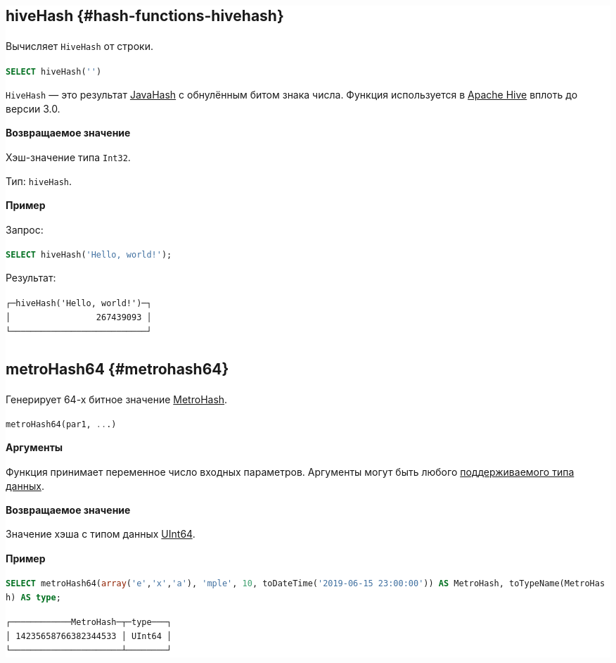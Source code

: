 ## hiveHash {#hash-functions-hivehash}

Вычисляет `HiveHash` от строки.

``` sql
SELECT hiveHash('')
```

`HiveHash` — это результат [JavaHash](#hash_functions-javahash) с обнулённым битом знака числа. Функция используется в [Apache Hive](https://en.wikipedia.org/wiki/Apache_Hive) вплоть до версии 3.0.

**Возвращаемое значение**

Хэш-значение типа `Int32`.

Тип: `hiveHash`.

**Пример**

Запрос:

``` sql
SELECT hiveHash('Hello, world!');
```

Результат:

``` text
┌─hiveHash('Hello, world!')─┐
│                 267439093 │
└───────────────────────────┘
```

## metroHash64 {#metrohash64}

Генерирует 64-х битное значение [MetroHash](http://www.jandrewrogers.com/2015/05/27/metrohash/).

``` sql
metroHash64(par1, ...)
```

**Аргументы**

Функция принимает переменное число входных параметров. Аргументы могут быть любого [поддерживаемого типа данных](../../sql-reference/functions/hash-functions.md).

**Возвращаемое значение**

Значение хэша с типом данных [UInt64](../../sql-reference/functions/hash-functions.md).

**Пример**

``` sql
SELECT metroHash64(array('e','x','a'), 'mple', 10, toDateTime('2019-06-15 23:00:00')) AS MetroHash, toTypeName(MetroHash) AS type;
```

``` text
┌────────────MetroHash─┬─type───┐
│ 14235658766382344533 │ UInt64 │
└──────────────────────┴────────┘
```
